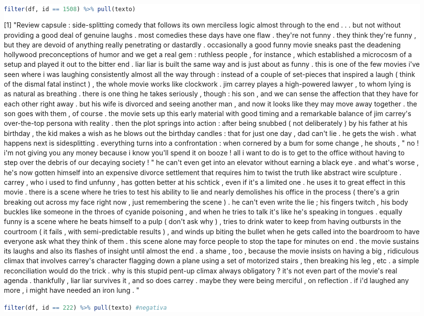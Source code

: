 ```r
filter(df, id == 1508) %>% pull(texto)
```

[1] "Review  capsule : side-splitting comedy that follows its own merciless logic almost through to the end . . .  but not without providing a good deal of genuine laughs .  most comedies these days have one flaw .  they're not funny .  they think they're funny , but they are devoid of anything really penetrating or dastardly .  occasionally a good funny movie sneaks past the deadening hollywood preconceptions of humor and we get a real gem : ruthless people , for instance , which established a microcosm of a setup and played it out to the bitter end .  liar liar is built the same way and is just about as funny .  this is one of the few movies i've seen where i was laughing consistently almost all the way through : instead of a couple of set-pieces that inspired a laugh ( think of the dismal fatal instinct ) , the whole movie works like clockwork .  jim carrey playes a high-powered lawyer , to whom lying is as natural as breathing .  there is one thing he takes seriously , though : his son , and we can sense the affection that they have for each other right away .  but his wife is divorced and seeing another man , and now it looks like they may move away together .  the son goes with them , of course .  the movie sets up this early material with good timing and a remarkable balance of jim carrey's over-the-top persona with reality .  then the plot springs into action : after being snubbed ( not deliberately ) by his father at his birthday , the kid makes a wish as he blows out the birthday candles : that for just one day , dad can't lie .  he gets the wish .  what happens next is sidesplitting .  everything turns into a confrontation : when cornered by a bum for some change , he shouts , \" no !  i'm not giving you any money because i know you'll spend it on booze !  all i want to do is to get to the office without having to step over the debris of our decaying society ! \"  he can't even get into an elevator without earning a black eye .  and what's worse , he's now gotten himself into an expensive divorce settlement that requires him to twist the truth like abstract wire sculpture .  carrey , who i used to find unfunny , has gotten better at his schtick , even if it's a limited one .  he uses it to great effect in this movie .  there is a scene where he tries to test his ability to lie and nearly demolishes his office in the process ( there's a grin breaking out across my face right now , just remembering the scene ) .  he can't even write the lie ; his fingers twitch , his body buckles like someone in the throes of cyanide poisoning , and when he tries to talk it's like he's speaking in tongues .  equally funny is a scene where he beats himself to a pulp ( don't ask why ) , tries to drink water to keep from having outbursts in the courtroom ( it fails , with semi-predictable results ) , and winds up biting the bullet when he gets called into the boardroom to have everyone ask what they think of them .  this scene alone may force people to stop the tape for minutes on end .  the movie sustains its laughs and also its flashes of insight until almost the end .  a shame , too , because the movie insists on having a big , ridiculous climax that involves carrey's character flagging down a plane using a set of motorized stairs , then breaking his leg , etc . a simple reconciliation would do the trick .  why is this stupid pent-up climax always obligatory ?  it's not even part of the movie's real agenda .  thankfully , liar liar survives it , and so does carrey .  maybe they were being merciful , on reflection .  if i'd laughed any more , i might have needed an iron lung . "


```r
filter(df, id == 222) %>% pull(texto) #negativa
```
